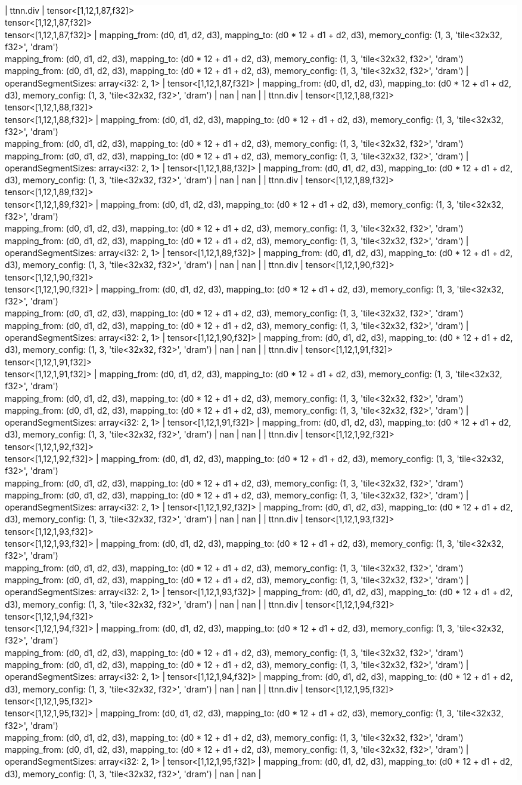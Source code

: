 | ttnn.div | tensor<[1,12,1,87,f32]> <br> tensor<[1,12,1,87,f32]> <br> tensor<[1,12,1,87,f32]> | mapping_from: (d0, d1, d2, d3), mapping_to: (d0 * 12 + d1 + d2, d3), memory_config: (1, 3, 'tile<32x32, f32>', 'dram') <br> mapping_from: (d0, d1, d2, d3), mapping_to: (d0 * 12 + d1 + d2, d3), memory_config: (1, 3, 'tile<32x32, f32>', 'dram') <br> mapping_from: (d0, d1, d2, d3), mapping_to: (d0 * 12 + d1 + d2, d3), memory_config: (1, 3, 'tile<32x32, f32>', 'dram') | operandSegmentSizes: array<i32: 2, 1> | tensor<[1,12,1,87,f32]> | mapping_from: (d0, d1, d2, d3), mapping_to: (d0 * 12 + d1 + d2, d3), memory_config: (1, 3, 'tile<32x32, f32>', 'dram') | nan | nan |
| ttnn.div | tensor<[1,12,1,88,f32]> <br> tensor<[1,12,1,88,f32]> <br> tensor<[1,12,1,88,f32]> | mapping_from: (d0, d1, d2, d3), mapping_to: (d0 * 12 + d1 + d2, d3), memory_config: (1, 3, 'tile<32x32, f32>', 'dram') <br> mapping_from: (d0, d1, d2, d3), mapping_to: (d0 * 12 + d1 + d2, d3), memory_config: (1, 3, 'tile<32x32, f32>', 'dram') <br> mapping_from: (d0, d1, d2, d3), mapping_to: (d0 * 12 + d1 + d2, d3), memory_config: (1, 3, 'tile<32x32, f32>', 'dram') | operandSegmentSizes: array<i32: 2, 1> | tensor<[1,12,1,88,f32]> | mapping_from: (d0, d1, d2, d3), mapping_to: (d0 * 12 + d1 + d2, d3), memory_config: (1, 3, 'tile<32x32, f32>', 'dram') | nan | nan |
| ttnn.div | tensor<[1,12,1,89,f32]> <br> tensor<[1,12,1,89,f32]> <br> tensor<[1,12,1,89,f32]> | mapping_from: (d0, d1, d2, d3), mapping_to: (d0 * 12 + d1 + d2, d3), memory_config: (1, 3, 'tile<32x32, f32>', 'dram') <br> mapping_from: (d0, d1, d2, d3), mapping_to: (d0 * 12 + d1 + d2, d3), memory_config: (1, 3, 'tile<32x32, f32>', 'dram') <br> mapping_from: (d0, d1, d2, d3), mapping_to: (d0 * 12 + d1 + d2, d3), memory_config: (1, 3, 'tile<32x32, f32>', 'dram') | operandSegmentSizes: array<i32: 2, 1> | tensor<[1,12,1,89,f32]> | mapping_from: (d0, d1, d2, d3), mapping_to: (d0 * 12 + d1 + d2, d3), memory_config: (1, 3, 'tile<32x32, f32>', 'dram') | nan | nan |
| ttnn.div | tensor<[1,12,1,90,f32]> <br> tensor<[1,12,1,90,f32]> <br> tensor<[1,12,1,90,f32]> | mapping_from: (d0, d1, d2, d3), mapping_to: (d0 * 12 + d1 + d2, d3), memory_config: (1, 3, 'tile<32x32, f32>', 'dram') <br> mapping_from: (d0, d1, d2, d3), mapping_to: (d0 * 12 + d1 + d2, d3), memory_config: (1, 3, 'tile<32x32, f32>', 'dram') <br> mapping_from: (d0, d1, d2, d3), mapping_to: (d0 * 12 + d1 + d2, d3), memory_config: (1, 3, 'tile<32x32, f32>', 'dram') | operandSegmentSizes: array<i32: 2, 1> | tensor<[1,12,1,90,f32]> | mapping_from: (d0, d1, d2, d3), mapping_to: (d0 * 12 + d1 + d2, d3), memory_config: (1, 3, 'tile<32x32, f32>', 'dram') | nan | nan |
| ttnn.div | tensor<[1,12,1,91,f32]> <br> tensor<[1,12,1,91,f32]> <br> tensor<[1,12,1,91,f32]> | mapping_from: (d0, d1, d2, d3), mapping_to: (d0 * 12 + d1 + d2, d3), memory_config: (1, 3, 'tile<32x32, f32>', 'dram') <br> mapping_from: (d0, d1, d2, d3), mapping_to: (d0 * 12 + d1 + d2, d3), memory_config: (1, 3, 'tile<32x32, f32>', 'dram') <br> mapping_from: (d0, d1, d2, d3), mapping_to: (d0 * 12 + d1 + d2, d3), memory_config: (1, 3, 'tile<32x32, f32>', 'dram') | operandSegmentSizes: array<i32: 2, 1> | tensor<[1,12,1,91,f32]> | mapping_from: (d0, d1, d2, d3), mapping_to: (d0 * 12 + d1 + d2, d3), memory_config: (1, 3, 'tile<32x32, f32>', 'dram') | nan | nan |
| ttnn.div | tensor<[1,12,1,92,f32]> <br> tensor<[1,12,1,92,f32]> <br> tensor<[1,12,1,92,f32]> | mapping_from: (d0, d1, d2, d3), mapping_to: (d0 * 12 + d1 + d2, d3), memory_config: (1, 3, 'tile<32x32, f32>', 'dram') <br> mapping_from: (d0, d1, d2, d3), mapping_to: (d0 * 12 + d1 + d2, d3), memory_config: (1, 3, 'tile<32x32, f32>', 'dram') <br> mapping_from: (d0, d1, d2, d3), mapping_to: (d0 * 12 + d1 + d2, d3), memory_config: (1, 3, 'tile<32x32, f32>', 'dram') | operandSegmentSizes: array<i32: 2, 1> | tensor<[1,12,1,92,f32]> | mapping_from: (d0, d1, d2, d3), mapping_to: (d0 * 12 + d1 + d2, d3), memory_config: (1, 3, 'tile<32x32, f32>', 'dram') | nan | nan |
| ttnn.div | tensor<[1,12,1,93,f32]> <br> tensor<[1,12,1,93,f32]> <br> tensor<[1,12,1,93,f32]> | mapping_from: (d0, d1, d2, d3), mapping_to: (d0 * 12 + d1 + d2, d3), memory_config: (1, 3, 'tile<32x32, f32>', 'dram') <br> mapping_from: (d0, d1, d2, d3), mapping_to: (d0 * 12 + d1 + d2, d3), memory_config: (1, 3, 'tile<32x32, f32>', 'dram') <br> mapping_from: (d0, d1, d2, d3), mapping_to: (d0 * 12 + d1 + d2, d3), memory_config: (1, 3, 'tile<32x32, f32>', 'dram') | operandSegmentSizes: array<i32: 2, 1> | tensor<[1,12,1,93,f32]> | mapping_from: (d0, d1, d2, d3), mapping_to: (d0 * 12 + d1 + d2, d3), memory_config: (1, 3, 'tile<32x32, f32>', 'dram') | nan | nan |
| ttnn.div | tensor<[1,12,1,94,f32]> <br> tensor<[1,12,1,94,f32]> <br> tensor<[1,12,1,94,f32]> | mapping_from: (d0, d1, d2, d3), mapping_to: (d0 * 12 + d1 + d2, d3), memory_config: (1, 3, 'tile<32x32, f32>', 'dram') <br> mapping_from: (d0, d1, d2, d3), mapping_to: (d0 * 12 + d1 + d2, d3), memory_config: (1, 3, 'tile<32x32, f32>', 'dram') <br> mapping_from: (d0, d1, d2, d3), mapping_to: (d0 * 12 + d1 + d2, d3), memory_config: (1, 3, 'tile<32x32, f32>', 'dram') | operandSegmentSizes: array<i32: 2, 1> | tensor<[1,12,1,94,f32]> | mapping_from: (d0, d1, d2, d3), mapping_to: (d0 * 12 + d1 + d2, d3), memory_config: (1, 3, 'tile<32x32, f32>', 'dram') | nan | nan |
| ttnn.div | tensor<[1,12,1,95,f32]> <br> tensor<[1,12,1,95,f32]> <br> tensor<[1,12,1,95,f32]> | mapping_from: (d0, d1, d2, d3), mapping_to: (d0 * 12 + d1 + d2, d3), memory_config: (1, 3, 'tile<32x32, f32>', 'dram') <br> mapping_from: (d0, d1, d2, d3), mapping_to: (d0 * 12 + d1 + d2, d3), memory_config: (1, 3, 'tile<32x32, f32>', 'dram') <br> mapping_from: (d0, d1, d2, d3), mapping_to: (d0 * 12 + d1 + d2, d3), memory_config: (1, 3, 'tile<32x32, f32>', 'dram') | operandSegmentSizes: array<i32: 2, 1> | tensor<[1,12,1,95,f32]> | mapping_from: (d0, d1, d2, d3), mapping_to: (d0 * 12 + d1 + d2, d3), memory_config: (1, 3, 'tile<32x32, f32>', 'dram') | nan | nan |